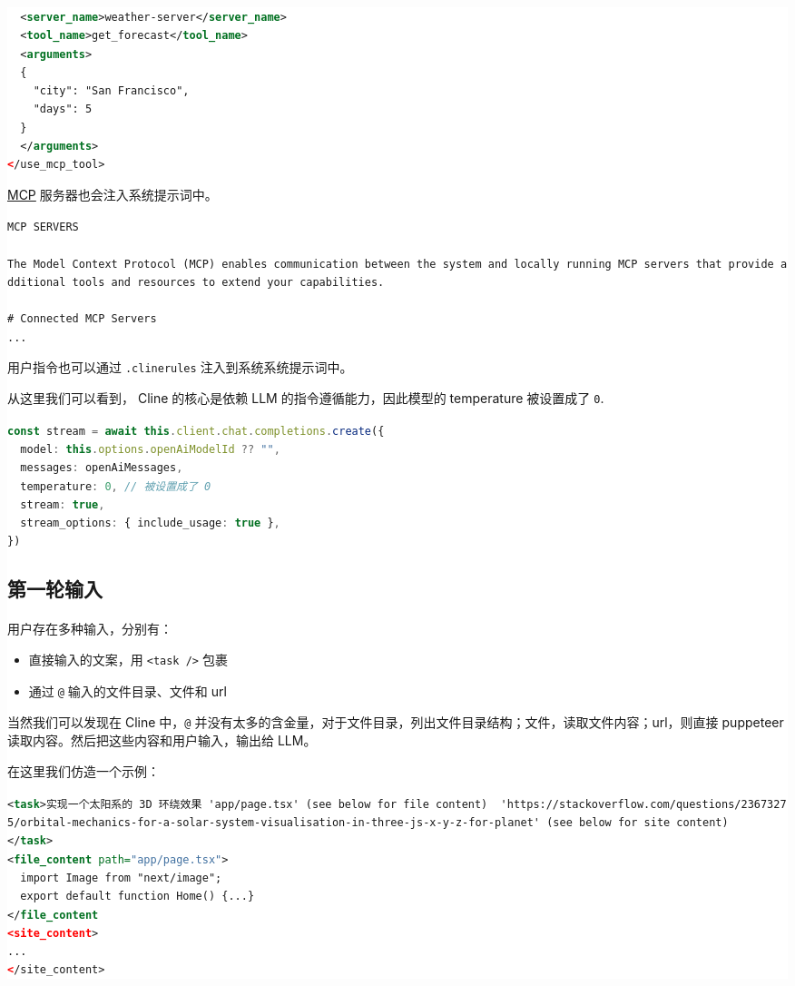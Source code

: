 ```xml
  <server_name>weather-server</server_name>
  <tool_name>get_forecast</tool_name>
  <arguments>
  {
    "city": "San Francisco",
    "days": 5
  }
  </arguments>
</use_mcp_tool>
```

[MCP](https://www.anthropic.com/news/model-context-protocol) 服务器也会注入系统提示词中。

```xml
MCP SERVERS

The Model Context Protocol (MCP) enables communication between the system and locally running MCP servers that provide additional tools and resources to extend your capabilities.

# Connected MCP Servers
...
```

用户指令也可以通过 `.clinerules` 注入到系统系统提示词中。

从这里我们可以看到， Cline 的核心是依赖 LLM 的指令遵循能力，因此模型的 temperature 被设置成了 `0`.

```ts
const stream = await this.client.chat.completions.create({
  model: this.options.openAiModelId ?? "",
  messages: openAiMessages,
  temperature: 0, // 被设置成了 0
  stream: true,
  stream_options: { include_usage: true },
})
```

## 第一轮输入

用户存在多种输入，分别有：

- 直接输入的文案，用 `<task />` 包裹

- 通过 `@` 输入的文件目录、文件和 url

当然我们可以发现在 Cline 中，`@` 并没有太多的含金量，对于文件目录，列出文件目录结构；文件，读取文件内容；url，则直接 puppeteer 读取内容。然后把这些内容和用户输入，输出给 LLM。

在这里我们仿造一个示例：

```xml
<task>实现一个太阳系的 3D 环绕效果 'app/page.tsx' (see below for file content)  'https://stackoverflow.com/questions/23673275/orbital-mechanics-for-a-solar-system-visualisation-in-three-js-x-y-z-for-planet' (see below for site content)
</task>
<file_content path="app/page.tsx">
  import Image from "next/image";
  export default function Home() {...}
</file_content
<site_content>
...
</site_content>
```
